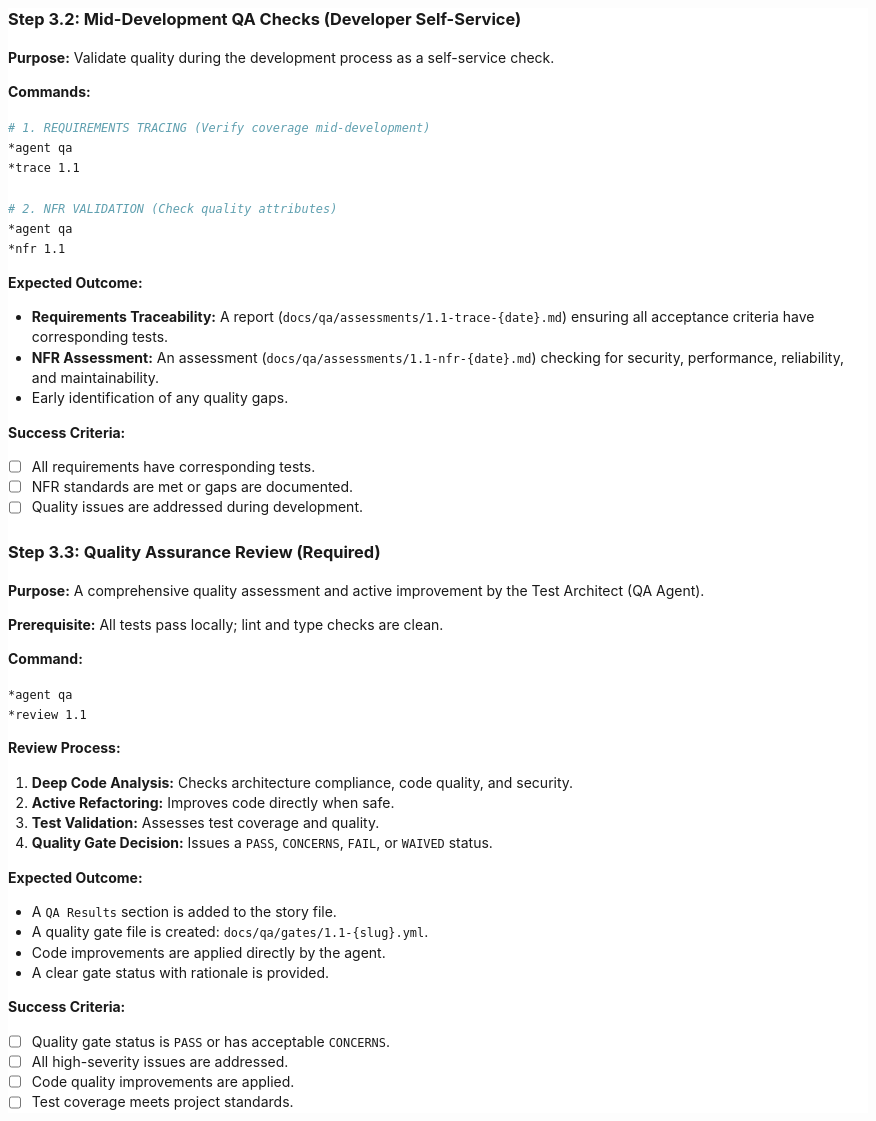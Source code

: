 ### Step 3.2: Mid-Development QA Checks (Developer Self-Service)
**Purpose:** Validate quality during the development process as a self-service check.

**Commands:**
```bash
# 1. REQUIREMENTS TRACING (Verify coverage mid-development)
*agent qa
*trace 1.1

# 2. NFR VALIDATION (Check quality attributes)
*agent qa
*nfr 1.1
```

**Expected Outcome:**
- **Requirements Traceability:** A report (`docs/qa/assessments/1.1-trace-{date}.md`) ensuring all acceptance criteria have corresponding tests.
- **NFR Assessment:** An assessment (`docs/qa/assessments/1.1-nfr-{date}.md`) checking for security, performance, reliability, and maintainability.
- Early identification of any quality gaps.

**Success Criteria:**
- [ ] All requirements have corresponding tests.
- [ ] NFR standards are met or gaps are documented.
- [ ] Quality issues are addressed during development.

### Step 3.3: Quality Assurance Review (Required)
**Purpose:** A comprehensive quality assessment and active improvement by the Test Architect (QA Agent).

**Prerequisite:** All tests pass locally; lint and type checks are clean.

**Command:**
```bash
*agent qa
*review 1.1
```

**Review Process:**
1. **Deep Code Analysis:** Checks architecture compliance, code quality, and security.
2. **Active Refactoring:** Improves code directly when safe.
3. **Test Validation:** Assesses test coverage and quality.
4. **Quality Gate Decision:** Issues a `PASS`, `CONCERNS`, `FAIL`, or `WAIVED` status.

**Expected Outcome:**
- A `QA Results` section is added to the story file.
- A quality gate file is created: `docs/qa/gates/1.1-{slug}.yml`.
- Code improvements are applied directly by the agent.
- A clear gate status with rationale is provided.

**Success Criteria:**
- [ ] Quality gate status is `PASS` or has acceptable `CONCERNS`.
- [ ] All high-severity issues are addressed.
- [ ] Code quality improvements are applied.
- [ ] Test coverage meets project standards.
